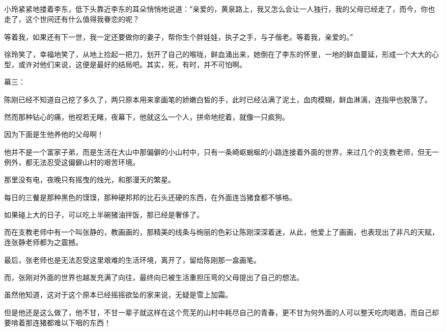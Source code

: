小玲紧紧地搂着李东，低下头靠近李东的耳朵悄悄地说道：“亲爱的，黄泉路上，我又怎么会让一人独行，我的父母已经走了，而今，你也走了，这个世间还有什么值得我眷恋的呢？

等着我，如果还有下一世，我一定还要做你的妻子，帮你生个胖娃娃，执子之手，与子偕老。等着我，亲爱的。”

徐玲笑了，幸福地笑了，从地上捡起一把刀，划开了自己的喉咙，鲜血涌出来，她倒在了李东的怀里，一地的鲜血蔓延，形成一个大大的心型，或许对他们来说，这便是最好的结局吧。其实，死，有时，并不可怕啊。

 幕三：

陈刚已经不知道自己挖了多久了，两只原本用来拿画笔的娇嫩白皙的手，此时已经沾满了泥土，血肉模糊，鲜血淋漓，连指甲也脱落了。

然而那种钻心的痛，他视若无睹，夜幕下，他就这么一个人，拼命地挖着，就像一只疯狗。

因为下面是生他养他的父母啊！

他并不是一个富家子弟，而是生活在大山中那偏僻的小山村中，只有一条崎岖蜿蜒的小路连接着外面的世界，来过几个的支教老师，但无一例外，都无法忍受这偏僻山村的艰苦环境。

那里没有电，夜晚只有摇曳的烛光，和那漫天的繁星。

每日的三餐是那种黑色的馍馍，那种硬邦邦的比石头还硬的东西，在外面连当猪食都不够格。

如果碰上大的日子，可以吃上半碗猪油拌饭，那已经是奢侈了。

而在支教老师中有一个叫张静的，教画画的，那精美的线条与绚丽的色彩让陈刚深深着迷，从此，他爱上了画画，也表现出了非凡的天赋，连张静老师都为之震撼。

最后，张老师也是无法忍受这里艰难的生活环境，离开了，留给陈刚那一盒画笔。

而，张刚对外面的世界也越发充满了向往，最终向已被生活重担压弯的父母提出了自己的想法。

虽然他知道，这对于这个原本已经摇摇欲坠的家来说，无疑是雪上加霜。

但是他还是这么做了，他不甘，不甘一辈子就这样在这个荒芜的山村中耗尽自己的青春，更不甘为何外面的人可以整天吃肉喝酒，而自己却要啃着那连猪都难以下咽的东西！


